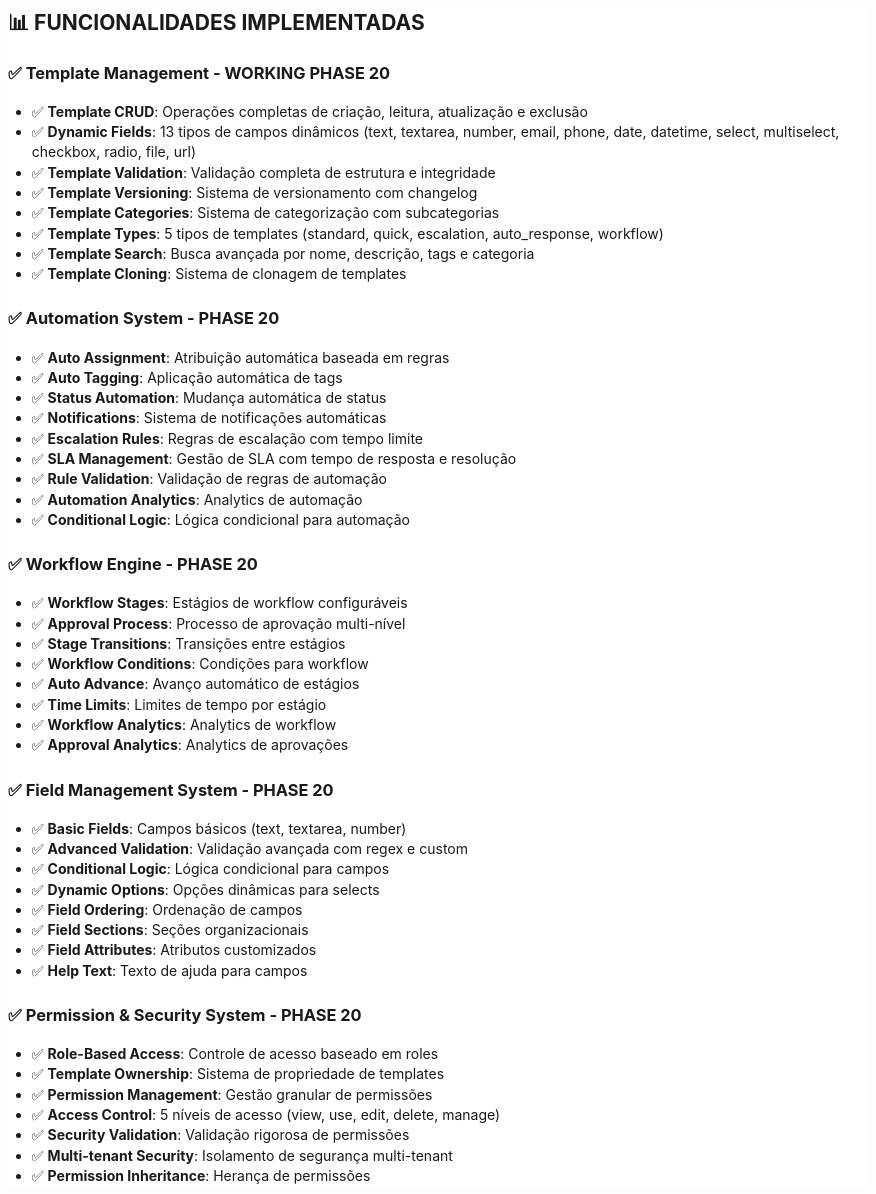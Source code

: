 
## 📊 FUNCIONALIDADES IMPLEMENTADAS

### ✅ **Template Management - WORKING PHASE 20**
- ✅ **Template CRUD**: Operações completas de criação, leitura, atualização e exclusão
- ✅ **Dynamic Fields**: 13 tipos de campos dinâmicos (text, textarea, number, email, phone, date, datetime, select, multiselect, checkbox, radio, file, url)
- ✅ **Template Validation**: Validação completa de estrutura e integridade
- ✅ **Template Versioning**: Sistema de versionamento com changelog
- ✅ **Template Categories**: Sistema de categorização com subcategorias
- ✅ **Template Types**: 5 tipos de templates (standard, quick, escalation, auto_response, workflow)
- ✅ **Template Search**: Busca avançada por nome, descrição, tags e categoria
- ✅ **Template Cloning**: Sistema de clonagem de templates

### ✅ **Automation System - PHASE 20**
- ✅ **Auto Assignment**: Atribuição automática baseada em regras
- ✅ **Auto Tagging**: Aplicação automática de tags
- ✅ **Status Automation**: Mudança automática de status
- ✅ **Notifications**: Sistema de notificações automáticas
- ✅ **Escalation Rules**: Regras de escalação com tempo limite
- ✅ **SLA Management**: Gestão de SLA com tempo de resposta e resolução
- ✅ **Rule Validation**: Validação de regras de automação
- ✅ **Automation Analytics**: Analytics de automação
- ✅ **Conditional Logic**: Lógica condicional para automação

### ✅ **Workflow Engine - PHASE 20**
- ✅ **Workflow Stages**: Estágios de workflow configuráveis
- ✅ **Approval Process**: Processo de aprovação multi-nível
- ✅ **Stage Transitions**: Transições entre estágios
- ✅ **Workflow Conditions**: Condições para workflow
- ✅ **Auto Advance**: Avanço automático de estágios
- ✅ **Time Limits**: Limites de tempo por estágio
- ✅ **Workflow Analytics**: Analytics de workflow
- ✅ **Approval Analytics**: Analytics de aprovações

### ✅ **Field Management System - PHASE 20**
- ✅ **Basic Fields**: Campos básicos (text, textarea, number)
- ✅ **Advanced Validation**: Validação avançada com regex e custom
- ✅ **Conditional Logic**: Lógica condicional para campos
- ✅ **Dynamic Options**: Opções dinâmicas para selects
- ✅ **Field Ordering**: Ordenação de campos
- ✅ **Field Sections**: Seções organizacionais
- ✅ **Field Attributes**: Atributos customizados
- ✅ **Help Text**: Texto de ajuda para campos

### ✅ **Permission & Security System - PHASE 20**
- ✅ **Role-Based Access**: Controle de acesso baseado em roles
- ✅ **Template Ownership**: Sistema de propriedade de templates
- ✅ **Permission Management**: Gestão granular de permissões
- ✅ **Access Control**: 5 níveis de acesso (view, use, edit, delete, manage)
- ✅ **Security Validation**: Validação rigorosa de permissões
- ✅ **Multi-tenant Security**: Isolamento de segurança multi-tenant
- ✅ **Permission Inheritance**: Herança de permissões
